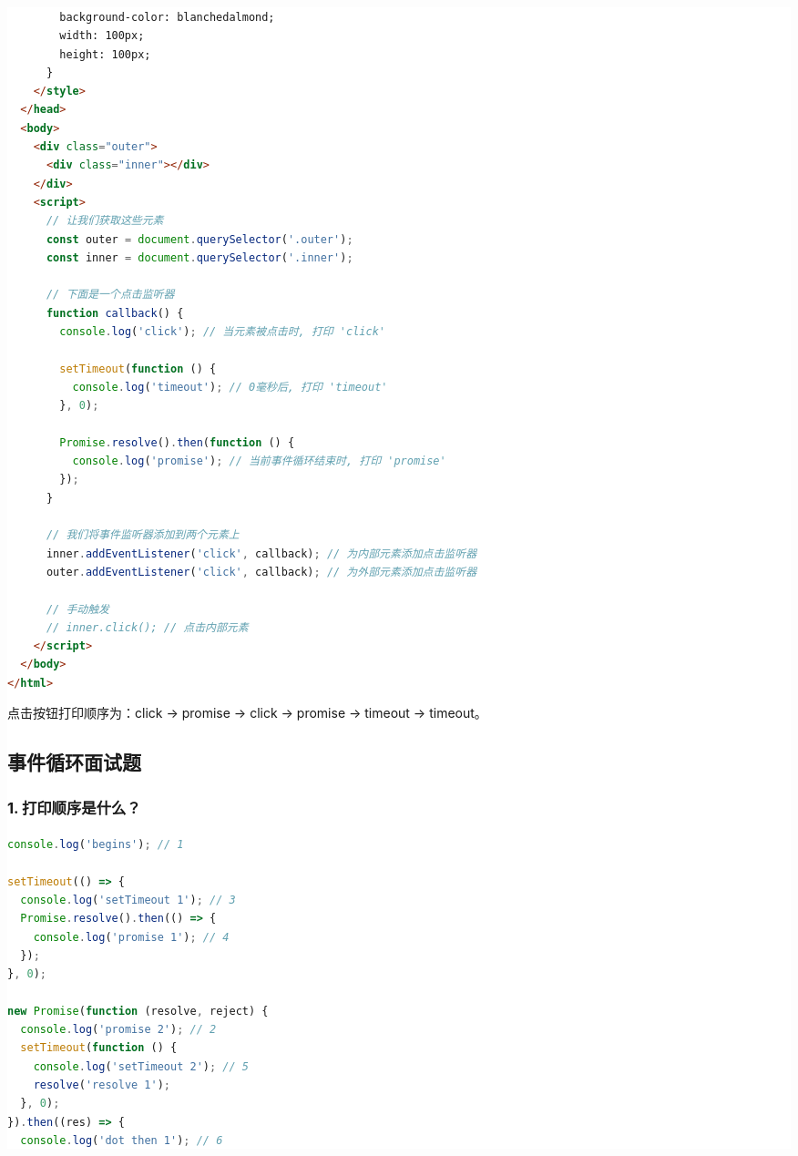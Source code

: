 ```html
        background-color: blanchedalmond;
        width: 100px;
        height: 100px;
      }
    </style>
  </head>
  <body>
    <div class="outer">
      <div class="inner"></div>
    </div>
    <script>
      // 让我们获取这些元素
      const outer = document.querySelector('.outer');
      const inner = document.querySelector('.inner');

      // 下面是一个点击监听器
      function callback() {
        console.log('click'); // 当元素被点击时, 打印 'click'

        setTimeout(function () {
          console.log('timeout'); // 0毫秒后, 打印 'timeout'
        }, 0);

        Promise.resolve().then(function () {
          console.log('promise'); // 当前事件循环结束时, 打印 'promise'
        });
      }

      // 我们将事件监听器添加到两个元素上
      inner.addEventListener('click', callback); // 为内部元素添加点击监听器
      outer.addEventListener('click', callback); // 为外部元素添加点击监听器

      // 手动触发
      // inner.click(); // 点击内部元素
    </script>
  </body>
</html>
```


点击按钮打印顺序为：click -> promise -> click -> promise -> timeout -> timeout。

## 事件循环面试题

### 1. 打印顺序是什么？

```js
console.log('begins'); // 1

setTimeout(() => {
  console.log('setTimeout 1'); // 3
  Promise.resolve().then(() => {
    console.log('promise 1'); // 4
  });
}, 0);

new Promise(function (resolve, reject) {
  console.log('promise 2'); // 2
  setTimeout(function () {
    console.log('setTimeout 2'); // 5
    resolve('resolve 1');
  }, 0);
}).then((res) => {
  console.log('dot then 1'); // 6
```